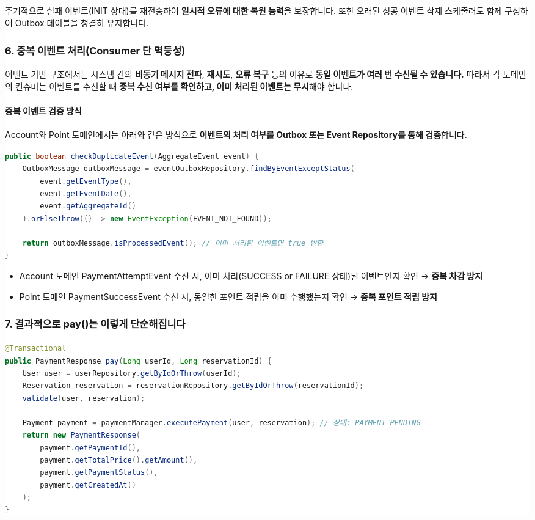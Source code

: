 주기적으로 실패 이벤트(INIT 상태)를 재전송하여 **일시적 오류에 대한 복원 능력**을 보장합니다.
또한 오래된 성공 이벤트 삭제 스케줄러도 함께 구성하여 Outbox 테이블을 청결히 유지합니다.

### **6. 중복 이벤트 처리(Consumer 단 멱등성)**

이벤트 기반 구조에서는 시스템 간의 **비동기 메시지 전파**, **재시도**, **오류 복구** 등의 이유로 **동일 이벤트가 여러 번 수신될 수 있습니다.** 따라서 각 도메인의 컨슈머는 이벤트를 수신할 때 **중복 수신 여부를 확인하고, 이미 처리된 이벤트는 무시**해야 합니다.

#### 중복 이벤트 검증 방식

Account와 Point 도메인에서는 아래와 같은 방식으로 **이벤트의 처리 여부를 Outbox 또는 Event Repository를 통해 검증**합니다.

```java
public boolean checkDuplicateEvent(AggregateEvent event) {
    OutboxMessage outboxMessage = eventOutboxRepository.findByEventExceptStatus(
        event.getEventType(),
        event.getEventDate(),
        event.getAggregateId()
    ).orElseThrow(() -> new EventException(EVENT_NOT_FOUND));

    return outboxMessage.isProcessedEvent(); // 이미 처리된 이벤트면 true 반환
}
```

- Account 도메인
  PaymentAttemptEvent 수신 시, 이미 처리(SUCCESS or FAILURE 상태)된 이벤트인지 확인
  → **중복 차감 방지**

- Point 도메인
  PaymentSuccessEvent 수신 시, 동일한 포인트 적립을 이미 수행했는지 확인
  → **중복 포인트 적립 방지**

### **7. 결과적으로 pay()는 이렇게 단순해집니다**
```java
@Transactional
public PaymentResponse pay(Long userId, Long reservationId) {
    User user = userRepository.getByIdOrThrow(userId);
    Reservation reservation = reservationRepository.getByIdOrThrow(reservationId);
    validate(user, reservation);
    
    Payment payment = paymentManager.executePayment(user, reservation); // 상태: PAYMENT_PENDING
    return new PaymentResponse(
        payment.getPaymentId(),
        payment.getTotalPrice().getAmount(),
        payment.getPaymentStatus(),
        payment.getCreatedAt()
    );
}
```